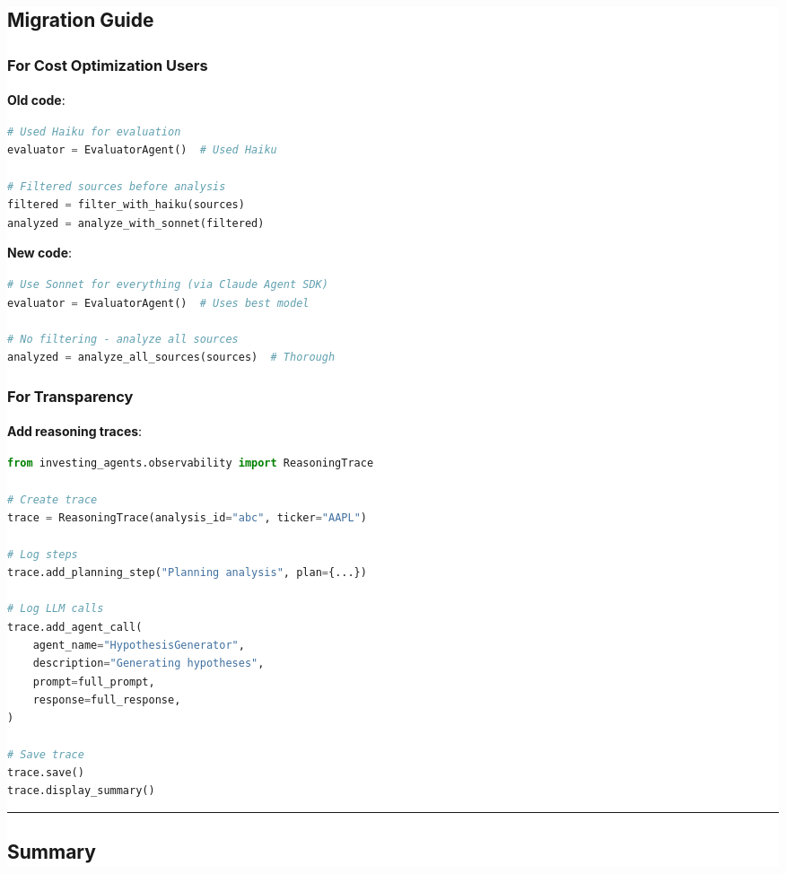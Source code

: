 
## Migration Guide

### For Cost Optimization Users

**Old code**:
```python
# Used Haiku for evaluation
evaluator = EvaluatorAgent()  # Used Haiku

# Filtered sources before analysis
filtered = filter_with_haiku(sources)
analyzed = analyze_with_sonnet(filtered)
```

**New code**:
```python
# Use Sonnet for everything (via Claude Agent SDK)
evaluator = EvaluatorAgent()  # Uses best model

# No filtering - analyze all sources
analyzed = analyze_all_sources(sources)  # Thorough
```

### For Transparency

**Add reasoning traces**:
```python
from investing_agents.observability import ReasoningTrace

# Create trace
trace = ReasoningTrace(analysis_id="abc", ticker="AAPL")

# Log steps
trace.add_planning_step("Planning analysis", plan={...})

# Log LLM calls
trace.add_agent_call(
    agent_name="HypothesisGenerator",
    description="Generating hypotheses",
    prompt=full_prompt,
    response=full_response,
)

# Save trace
trace.save()
trace.display_summary()
```

---

## Summary
